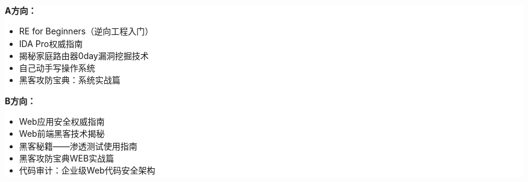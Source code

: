 **A方向：**

- RE for Beginners（逆向工程入门）
- IDA Pro权威指南
- 揭秘家庭路由器0day漏洞挖掘技术
- 自己动手写操作系统
- 黑客攻防宝典：系统实战篇

**B方向：**

- Web应用安全权威指南
- Web前端黑客技术揭秘
- 黑客秘籍——渗透测试使用指南
- 黑客攻防宝典WEB实战篇
- 代码审计：企业级Web代码安全架构
